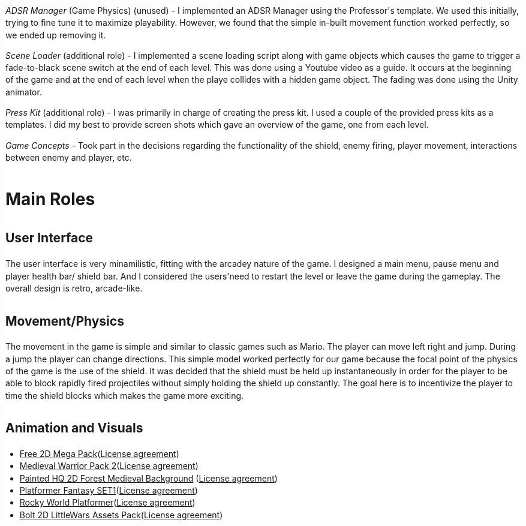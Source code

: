 *ADSR Manager* (Game Physics) (unused) -
I implemented an ADSR Manager using the Professor's template. We used this initially, trying to fine tune it to maximize playability. However, we found that the simple in-built movement function worked perfectly, so we ended up removing it.

*Scene Loader* (additional role) -
I implemented a scene loading script along with game objects which causes the game to trigger a fade-to-black scene switch at the end of each level. This was done using a Youtube video as a guide. It occurs at the beginning of the game and at the end of each level when the playe collides with a hidden game object. The fading was done using the Unity animator.

*Press Kit* (additional role) -
I was primarily in charge of creating the press kit. I used a couple of the provided press kits as a templates. I did my best to provide screen shots which gave an overview of the game, one from each level.

*Game Concepts* -
Took part in the decisions regarding the functionality of the shield, enemy firing, player movement, interactions between enemy and player, etc.

# Main Roles #

## User Interface

The user interface is very minamilistic, fitting with the arcadey nature of the game. I designed a main menu, pause menu and player health bar/ shield bar. And I considered the users'need to restart the level or leave the game during the gameplay. The overall design is retro, arcade-like. 

## Movement/Physics

The movement in the game is simple and similar to classic games such as Mario. The player can move left right and jump. During a jump the player can change directions. This simple model worked perfectly for our game because the focal point of the physics of the game is the use of the shield. It was decided that the shield must be held up instantaneously in order for the player to be able to block rapidly fired projectiles without simply holding the shield up constantly. The goal here is to incentivize the player to time the shield blocks which makes the game more exciting.

## Animation and Visuals

* [Free 2D Mega Pack](https://assetstore.unity.com/packages/2d/free-2d-mega-pack-177430)([License agreement](https://unity3d.com/legal/as_terms?_ga=2.42120421.1153387216.1623213960-1737897374.1617173821))
* [Medieval Warrior Pack 2](https://assetstore.unity.com/packages/2d/characters/medieval-warrior-pack-2-174788)([License agreement](https://unity3d.com/legal/as_terms?_ga=2.219288409.1153387216.1623213960-1737897374.1617173821))
* [Painted HQ 2D Forest Medieval Background](https://assetstore.unity.com/packages/2d/environments/painted-hq-2d-forest-medieval-background-97738) ([License agreement](https://unity3d.com/legal/as_terms?_ga=2.213980887.1153387216.1623213960-1737897374.1617173821))
* [Platformer Fantasy SET1](https://assetstore.unity.com/packages/2d/environments/platformer-fantasy-set1-159063)([License agreement](https://unity3d.com/legal/as_terms?_ga=2.216620758.1153387216.1623213960-1737897374.1617173821))
* [Rocky World Platformer](https://assetstore.unity.com/packages/2d/environments/rocky-world-platformer-150009)([License agreement](https://unity3d.com/legal/as_terms?_ga=2.42094693.1153387216.1623213960-1737897374.1617173821))
* [Bolt 2D LittleWars Assets Pack](https://assetstore.unity.com/packages/2d/characters/bolt-2d-littlewars-assets-pack-189896)([License agreement](https://unity3d.com/legal/as_terms))
